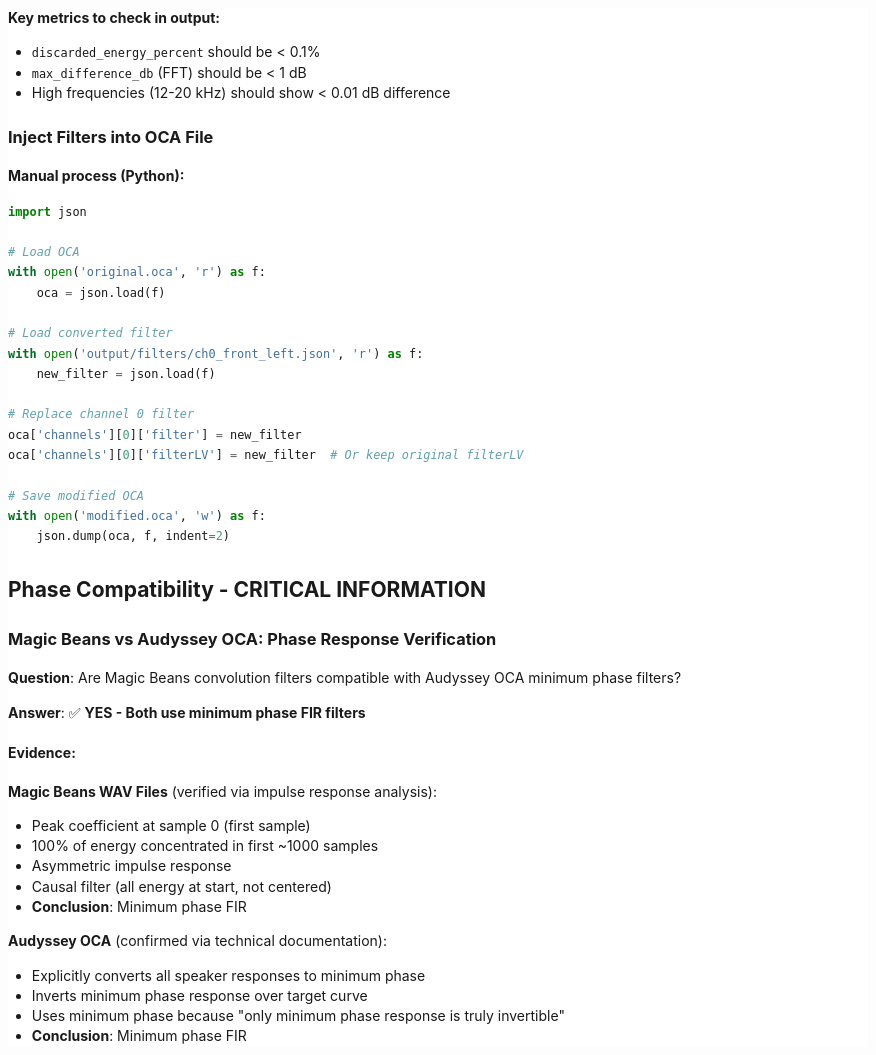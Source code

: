 **Key metrics to check in output:**
- `discarded_energy_percent` should be < 0.1%
- `max_difference_db` (FFT) should be < 1 dB
- High frequencies (12-20 kHz) should show < 0.01 dB difference

### Inject Filters into OCA File

**Manual process (Python):**

```python
import json

# Load OCA
with open('original.oca', 'r') as f:
    oca = json.load(f)

# Load converted filter
with open('output/filters/ch0_front_left.json', 'r') as f:
    new_filter = json.load(f)

# Replace channel 0 filter
oca['channels'][0]['filter'] = new_filter
oca['channels'][0]['filterLV'] = new_filter  # Or keep original filterLV

# Save modified OCA
with open('modified.oca', 'w') as f:
    json.dump(oca, f, indent=2)
```

## Phase Compatibility - CRITICAL INFORMATION

### Magic Beans vs Audyssey OCA: Phase Response Verification

**Question**: Are Magic Beans convolution filters compatible with Audyssey OCA minimum phase filters?

**Answer**: ✅ **YES - Both use minimum phase FIR filters**

#### Evidence:

**Magic Beans WAV Files** (verified via impulse response analysis):
- Peak coefficient at sample 0 (first sample)
- 100% of energy concentrated in first ~1000 samples
- Asymmetric impulse response
- Causal filter (all energy at start, not centered)
- **Conclusion**: Minimum phase FIR

**Audyssey OCA** (confirmed via technical documentation):
- Explicitly converts all speaker responses to minimum phase
- Inverts minimum phase response over target curve
- Uses minimum phase because "only minimum phase response is truly invertible"
- **Conclusion**: Minimum phase FIR
